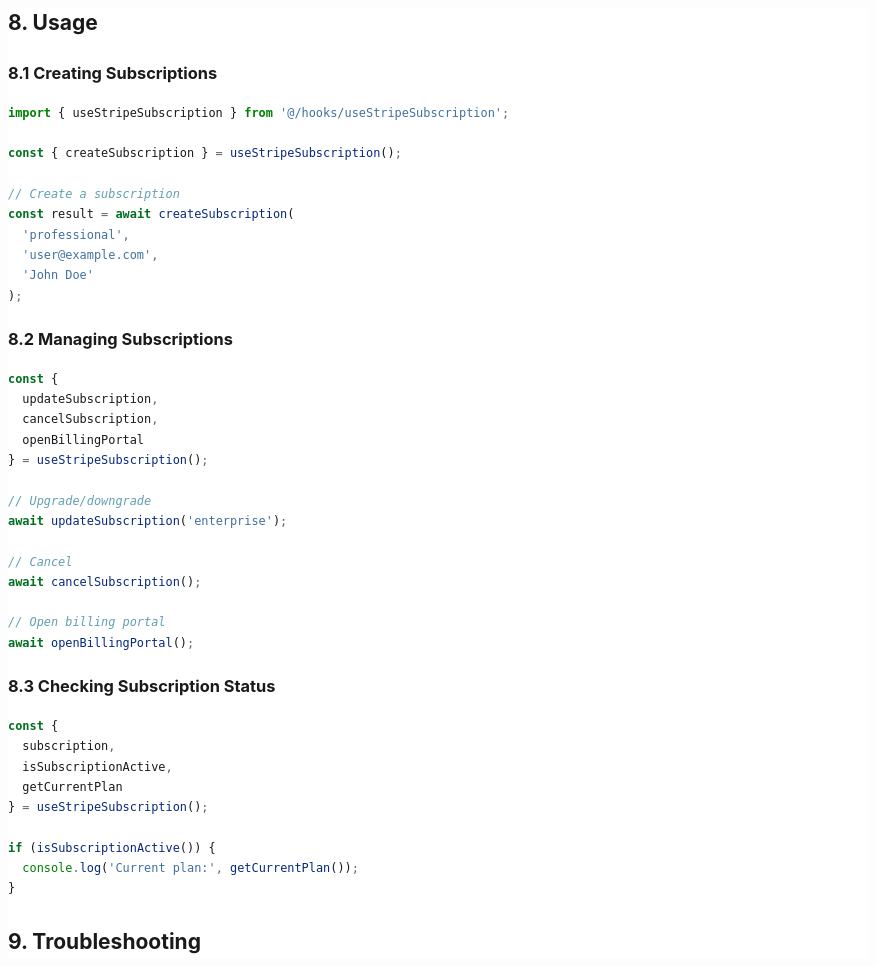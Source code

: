 ## 8. Usage

### 8.1 Creating Subscriptions

```typescript
import { useStripeSubscription } from '@/hooks/useStripeSubscription';

const { createSubscription } = useStripeSubscription();

// Create a subscription
const result = await createSubscription(
  'professional',
  'user@example.com',
  'John Doe'
);
```

### 8.2 Managing Subscriptions

```typescript
const { 
  updateSubscription, 
  cancelSubscription, 
  openBillingPortal 
} = useStripeSubscription();

// Upgrade/downgrade
await updateSubscription('enterprise');

// Cancel
await cancelSubscription();

// Open billing portal
await openBillingPortal();
```

### 8.3 Checking Subscription Status

```typescript
const { 
  subscription, 
  isSubscriptionActive, 
  getCurrentPlan 
} = useStripeSubscription();

if (isSubscriptionActive()) {
  console.log('Current plan:', getCurrentPlan());
}
```

## 9. Troubleshooting
